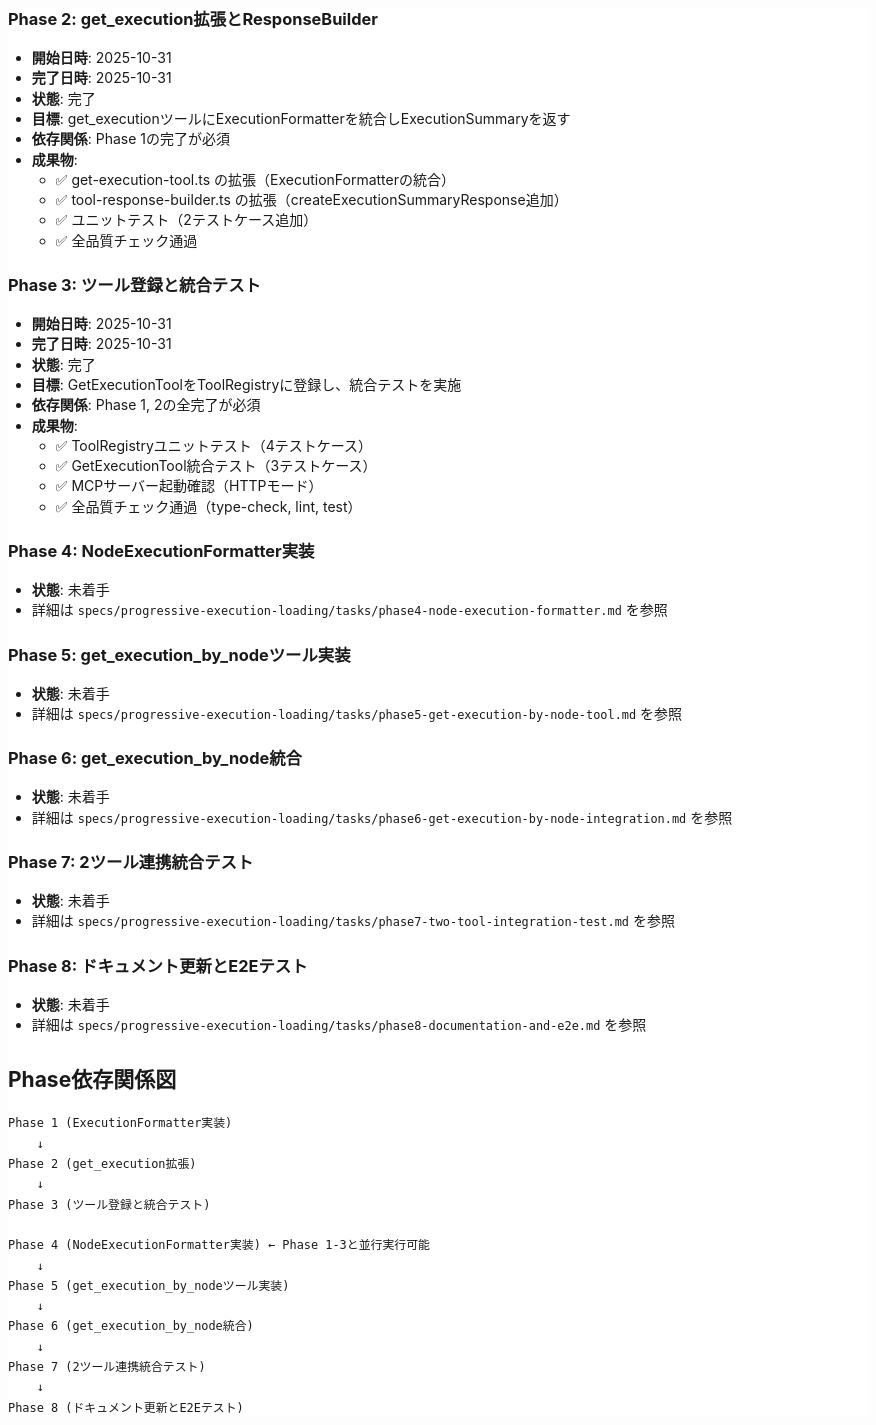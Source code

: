 ### Phase 2: get_execution拡張とResponseBuilder
- **開始日時**: 2025-10-31
- **完了日時**: 2025-10-31
- **状態**: 完了
- **目標**: get_executionツールにExecutionFormatterを統合しExecutionSummaryを返す
- **依存関係**: Phase 1の完了が必須
- **成果物**:
  - ✅ get-execution-tool.ts の拡張（ExecutionFormatterの統合）
  - ✅ tool-response-builder.ts の拡張（createExecutionSummaryResponse追加）
  - ✅ ユニットテスト（2テストケース追加）
  - ✅ 全品質チェック通過

### Phase 3: ツール登録と統合テスト
- **開始日時**: 2025-10-31
- **完了日時**: 2025-10-31
- **状態**: 完了
- **目標**: GetExecutionToolをToolRegistryに登録し、統合テストを実施
- **依存関係**: Phase 1, 2の全完了が必須
- **成果物**:
  - ✅ ToolRegistryユニットテスト（4テストケース）
  - ✅ GetExecutionTool統合テスト（3テストケース）
  - ✅ MCPサーバー起動確認（HTTPモード）
  - ✅ 全品質チェック通過（type-check, lint, test）

### Phase 4: NodeExecutionFormatter実装
- **状態**: 未着手
- 詳細は `specs/progressive-execution-loading/tasks/phase4-node-execution-formatter.md` を参照

### Phase 5: get_execution_by_nodeツール実装
- **状態**: 未着手
- 詳細は `specs/progressive-execution-loading/tasks/phase5-get-execution-by-node-tool.md` を参照

### Phase 6: get_execution_by_node統合
- **状態**: 未着手
- 詳細は `specs/progressive-execution-loading/tasks/phase6-get-execution-by-node-integration.md` を参照

### Phase 7: 2ツール連携統合テスト
- **状態**: 未着手
- 詳細は `specs/progressive-execution-loading/tasks/phase7-two-tool-integration-test.md` を参照

### Phase 8: ドキュメント更新とE2Eテスト
- **状態**: 未着手
- 詳細は `specs/progressive-execution-loading/tasks/phase8-documentation-and-e2e.md` を参照

## Phase依存関係図
```
Phase 1 (ExecutionFormatter実装)
    ↓
Phase 2 (get_execution拡張)
    ↓
Phase 3 (ツール登録と統合テスト)

Phase 4 (NodeExecutionFormatter実装) ← Phase 1-3と並行実行可能
    ↓
Phase 5 (get_execution_by_nodeツール実装)
    ↓
Phase 6 (get_execution_by_node統合)
    ↓
Phase 7 (2ツール連携統合テスト)
    ↓
Phase 8 (ドキュメント更新とE2Eテスト)
```